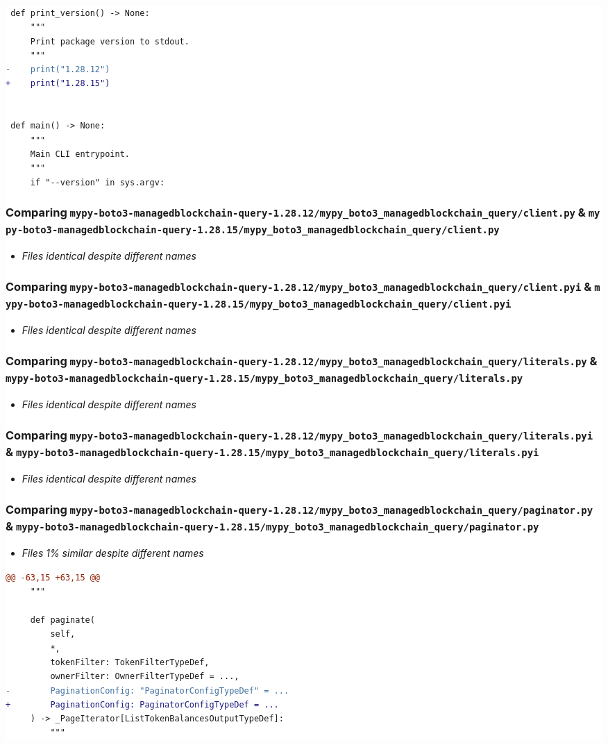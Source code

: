 ```diff
 def print_version() -> None:
     """
     Print package version to stdout.
     """
-    print("1.28.12")
+    print("1.28.15")
 
 
 def main() -> None:
     """
     Main CLI entrypoint.
     """
     if "--version" in sys.argv:
```

### Comparing `mypy-boto3-managedblockchain-query-1.28.12/mypy_boto3_managedblockchain_query/client.py` & `mypy-boto3-managedblockchain-query-1.28.15/mypy_boto3_managedblockchain_query/client.py`

 * *Files identical despite different names*

### Comparing `mypy-boto3-managedblockchain-query-1.28.12/mypy_boto3_managedblockchain_query/client.pyi` & `mypy-boto3-managedblockchain-query-1.28.15/mypy_boto3_managedblockchain_query/client.pyi`

 * *Files identical despite different names*

### Comparing `mypy-boto3-managedblockchain-query-1.28.12/mypy_boto3_managedblockchain_query/literals.py` & `mypy-boto3-managedblockchain-query-1.28.15/mypy_boto3_managedblockchain_query/literals.py`

 * *Files identical despite different names*

### Comparing `mypy-boto3-managedblockchain-query-1.28.12/mypy_boto3_managedblockchain_query/literals.pyi` & `mypy-boto3-managedblockchain-query-1.28.15/mypy_boto3_managedblockchain_query/literals.pyi`

 * *Files identical despite different names*

### Comparing `mypy-boto3-managedblockchain-query-1.28.12/mypy_boto3_managedblockchain_query/paginator.py` & `mypy-boto3-managedblockchain-query-1.28.15/mypy_boto3_managedblockchain_query/paginator.py`

 * *Files 1% similar despite different names*

```diff
@@ -63,15 +63,15 @@
     """
 
     def paginate(
         self,
         *,
         tokenFilter: TokenFilterTypeDef,
         ownerFilter: OwnerFilterTypeDef = ...,
-        PaginationConfig: "PaginatorConfigTypeDef" = ...
+        PaginationConfig: PaginatorConfigTypeDef = ...
     ) -> _PageIterator[ListTokenBalancesOutputTypeDef]:
         """
```